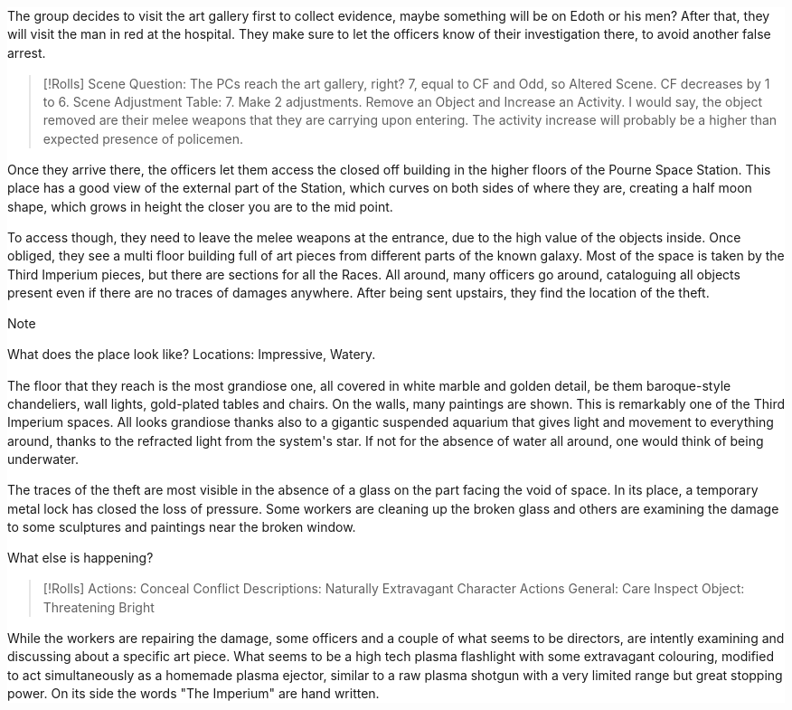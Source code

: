 The group decides to visit the art gallery first to collect evidence, maybe something will be on Edoth or his men?
After that, they will visit the man in red at the hospital.
They make sure to let the officers know of their investigation there, to avoid another false arrest.

> [!Rolls]
> Scene Question: The PCs reach the art gallery, right? 7, equal to CF and Odd, so Altered Scene.
> CF decreases by 1 to 6.
> Scene Adjustment Table: 7. Make 2 adjustments. Remove an Object and Increase an Activity.
> I would say, the object removed are their melee weapons that they are carrying upon entering. The activity increase will probably be a higher than expected presence of policemen.

Once they arrive there, the officers let them access the closed off building in the higher floors of the Pourne Space Station.
This place has a good view of the external part of the Station, which curves on both sides of where they are, creating a half moon shape, which grows in height the closer you are to the mid point.

To access though, they need to leave the melee weapons at the entrance, due to the high value of the objects inside.
Once obliged, they see a multi floor building full of art pieces from different parts of the known galaxy. Most of the space is taken by the Third Imperium pieces, but there are sections for all the Races.
All around, many officers go around, cataloguing all objects present even if there are no traces of damages anywhere.
After being sent upstairs, they find the location of the theft.

> [!NOTE]
> What does the place look like?
> Locations: Impressive, Watery.

The floor that they reach is the most grandiose one, all covered in white marble and golden detail, be them baroque-style chandeliers, wall lights, gold-plated tables and chairs. On the walls, many paintings are shown. This is remarkably one of the Third Imperium spaces. All looks grandiose thanks also to a gigantic suspended aquarium that gives light and movement to everything around, thanks to the refracted light from the system's star. If not for the absence of water all around, one would think of being underwater.

The traces of the theft are most visible in the absence of a glass on the part facing the void of space. In its place, a temporary metal lock has closed the loss of pressure. Some workers are cleaning up the broken glass and others are examining the damage to some sculptures and paintings near the broken window.

What else is happening?

> [!Rolls]
> Actions: Conceal Conflict
> Descriptions: Naturally Extravagant
> Character Actions General: Care Inspect
> Object: Threatening Bright
> 

While the workers are repairing the damage, some officers and a couple of what seems to be directors, are intently examining and discussing about a specific art piece. 
What seems to be a high tech plasma flashlight with some extravagant colouring, modified to act simultaneously as a homemade plasma ejector, similar to a raw plasma shotgun with a very limited range but great stopping power.
On its side the words "The Imperium" are hand written.
